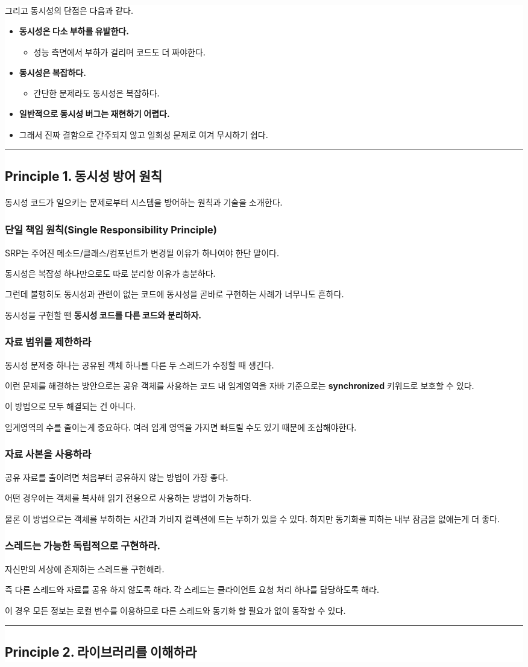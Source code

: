 그리고 동시성의 단점은 다음과 같다. 

 - __동시성은 다소 부하를 유발한다.__
 
   - 성능 측면에서 부하가 걸리며 코드도 더 짜야한다.
   
 - __동시성은 복잡하다.__
 
   - 간단한 문제라도 동시성은 복잡하다.
   
 - __일반적으로 동시성 버그는 재현하기 어렵다.__

  - 그래서 진짜 결함으로 간주되지 않고 일회성 문제로 여겨 무시하기 쉽다.
  

***

## Principle 1. 동시성 방어 원칙

동시성 코드가 일으키는 문제로부터 시스템을 방어하는 원칙과 기술을 소개한다.

### 단일 책임 원칙(Single Responsibility Principle)

SRP는 주어진 메소드/클래스/컴포넌트가 변경될 이유가 하나여야 한단 말이다.

동시성은 복잡성 하나만으로도 따로 분리항 이유가 충분하다. 

그런데 불행히도 동시성과 관련이 없는 코드에 동시성을 곧바로 구현하는 사례가 너무나도 흔하다. 

동시성을 구현할 땐 __동시성 코드를 다른 코드와 분리하자.__

### 자료 범위를 제한하라 

동시성 문제중 하나는 공유된 객체 하나를 다른 두 스레드가 수정할 때 생긴다.

이런 문제를 해결하는 방안으로는 공유 객체를 사용하는 코드 내 임계영역을 자바 기준으로는 __synchronized__ 키워드로 보호할 수 있다. 

이 방법으로 모두 해결되는 건 아니다.

임계영역의 수를 줄이는게 중요하다. 여러 임게 영역을 가지면 빠트릴 수도 있기 때문에 조심해야한다.

### 자료 사본을 사용하라

공유 자료를 출이려면 처음부터 공유하지 않는 방법이 가장 좋다. 

어떤 경우에는 객체를 복사해 읽기 전용으로 사용하는 방법이 가능하다. 

물론 이 방법으로는 객체를 부하하는 시간과 가비지 컬렉션에 드는 부하가 있을 수 있다. 하지만 동기화를 피하는 내부 잠금을 없애는게 더 좋다.

### 스레드는 가능한 독립적으로 구현하라. 

자신만의 세상에 존재하는 스레드를 구현해라. 

즉 다른 스레드와 자료를 공유 하지 않도록 해라. 각 스레드는 클라이언트 요청 처리 하나를 담당하도록 해라.

이 경우 모든 정보는 로컬 변수를 이용하므로 다른 스레드와 동기화 할 필요가 없이 동작할 수 있다. 

***

## Principle 2. 라이브러리를 이해하라
